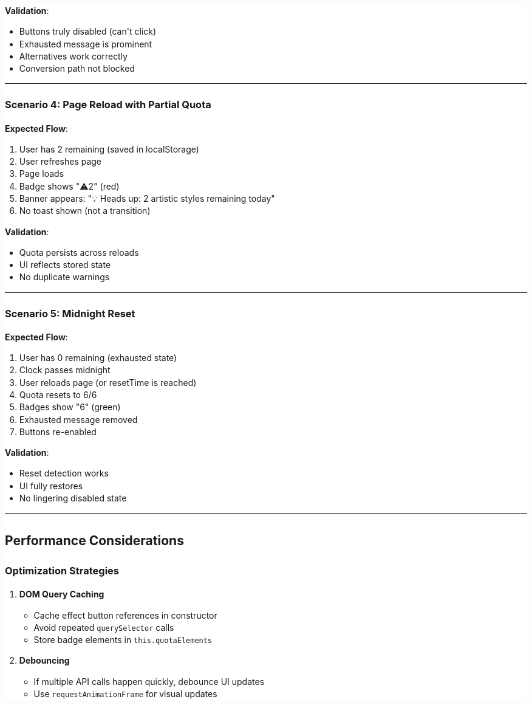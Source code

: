 **Validation**:
- Buttons truly disabled (can't click)
- Exhausted message is prominent
- Alternatives work correctly
- Conversion path not blocked

---

### Scenario 4: Page Reload with Partial Quota

**Expected Flow**:
1. User has 2 remaining (saved in localStorage)
2. User refreshes page
3. Page loads
4. Badge shows "⚠️2" (red)
5. Banner appears: "💡 Heads up: 2 artistic styles remaining today"
6. No toast shown (not a transition)

**Validation**:
- Quota persists across reloads
- UI reflects stored state
- No duplicate warnings

---

### Scenario 5: Midnight Reset

**Expected Flow**:
1. User has 0 remaining (exhausted state)
2. Clock passes midnight
3. User reloads page (or resetTime is reached)
4. Quota resets to 6/6
5. Badges show "6" (green)
6. Exhausted message removed
7. Buttons re-enabled

**Validation**:
- Reset detection works
- UI fully restores
- No lingering disabled state

---

## Performance Considerations

### Optimization Strategies

1. **DOM Query Caching**
   - Cache effect button references in constructor
   - Avoid repeated `querySelector` calls
   - Store badge elements in `this.quotaElements`

2. **Debouncing**
   - If multiple API calls happen quickly, debounce UI updates
   - Use `requestAnimationFrame` for visual updates
